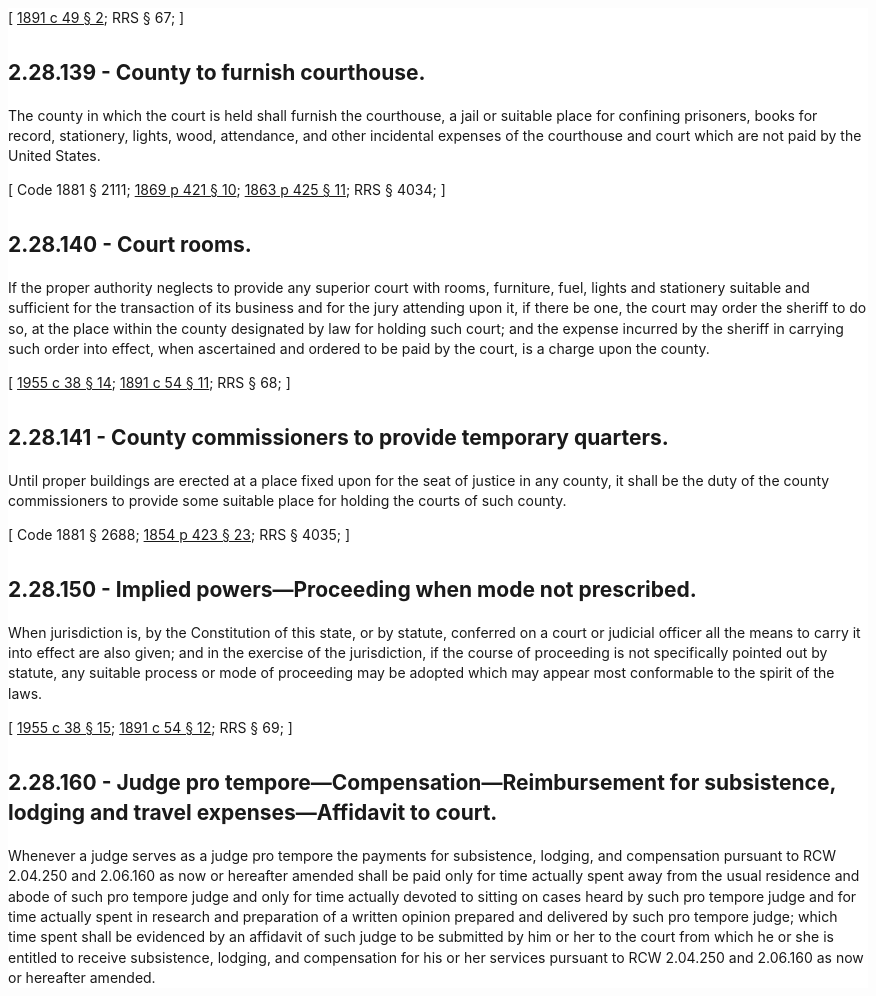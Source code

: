 \[ [1891 c 49 § 2](http://leg.wa.gov/CodeReviser/documents/sessionlaw/1891c49.pdf?cite=1891%20c%2049%20§%202); RRS § 67; \]

## 2.28.139 - County to furnish courthouse.
The county in which the court is held shall furnish the courthouse, a jail or suitable place for confining prisoners, books for record, stationery, lights, wood, attendance, and other incidental expenses of the courthouse and court which are not paid by the United States.

\[ Code 1881 § 2111; [1869 p 421 § 10](http://leg.wa.gov/CodeReviser/Pages/session_laws.aspx?cite=1869%20p%20421%20§%2010); [1863 p 425 § 11](http://leg.wa.gov/CodeReviser/Pages/session_laws.aspx?cite=1863%20p%20425%20§%2011); RRS § 4034; \]

## 2.28.140 - Court rooms.
If the proper authority neglects to provide any superior court with rooms, furniture, fuel, lights and stationery suitable and sufficient for the transaction of its business and for the jury attending upon it, if there be one, the court may order the sheriff to do so, at the place within the county designated by law for holding such court; and the expense incurred by the sheriff in carrying such order into effect, when ascertained and ordered to be paid by the court, is a charge upon the county.

\[ [1955 c 38 § 14](http://leg.wa.gov/CodeReviser/documents/sessionlaw/1955c38.pdf?cite=1955%20c%2038%20§%2014); [1891 c 54 § 11](http://leg.wa.gov/CodeReviser/documents/sessionlaw/1891c54.pdf?cite=1891%20c%2054%20§%2011); RRS § 68; \]

## 2.28.141 - County commissioners to provide temporary quarters.
Until proper buildings are erected at a place fixed upon for the seat of justice in any county, it shall be the duty of the county commissioners to provide some suitable place for holding the courts of such county.

\[ Code 1881 § 2688; [1854 p 423 § 23](http://leg.wa.gov/CodeReviser/Pages/session_laws.aspx?cite=1854%20p%20423%20§%2023); RRS § 4035; \]

## 2.28.150 - Implied powers—Proceeding when mode not prescribed.
When jurisdiction is, by the Constitution of this state, or by statute, conferred on a court or judicial officer all the means to carry it into effect are also given; and in the exercise of the jurisdiction, if the course of proceeding is not specifically pointed out by statute, any suitable process or mode of proceeding may be adopted which may appear most conformable to the spirit of the laws.

\[ [1955 c 38 § 15](http://leg.wa.gov/CodeReviser/documents/sessionlaw/1955c38.pdf?cite=1955%20c%2038%20§%2015); [1891 c 54 § 12](http://leg.wa.gov/CodeReviser/documents/sessionlaw/1891c54.pdf?cite=1891%20c%2054%20§%2012); RRS § 69; \]

## 2.28.160 - Judge pro tempore—Compensation—Reimbursement for subsistence, lodging and travel expenses—Affidavit to court.
Whenever a judge serves as a judge pro tempore the payments for subsistence, lodging, and compensation pursuant to RCW 2.04.250 and 2.06.160 as now or hereafter amended shall be paid only for time actually spent away from the usual residence and abode of such pro tempore judge and only for time actually devoted to sitting on cases heard by such pro tempore judge and for time actually spent in research and preparation of a written opinion prepared and delivered by such pro tempore judge; which time spent shall be evidenced by an affidavit of such judge to be submitted by him or her to the court from which he or she is entitled to receive subsistence, lodging, and compensation for his or her services pursuant to RCW 2.04.250 and 2.06.160 as now or hereafter amended.
